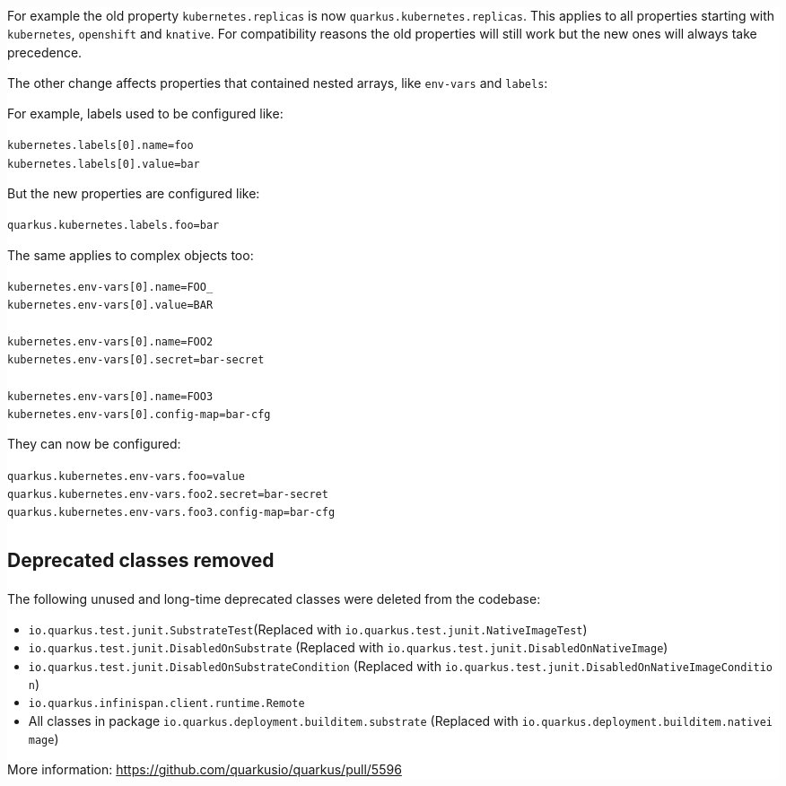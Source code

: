 For example the old property `kubernetes.replicas` is now
`quarkus.kubernetes.replicas`. This applies to all properties starting with
`kubernetes`, `openshift` and `knative`. For compatibility reasons the old properties will still work but the new ones will always take precedence.

The other change affects properties that contained nested arrays,
like `env-vars` and `labels`:

For example, labels used to be configured like:

```
kubernetes.labels[0].name=foo
kubernetes.labels[0].value=bar
```

But the new properties are configured like:

```
quarkus.kubernetes.labels.foo=bar
```

The same applies to complex objects too:

```
kubernetes.env-vars[0].name=FOO_
kubernetes.env-vars[0].value=BAR

kubernetes.env-vars[0].name=FOO2
kubernetes.env-vars[0].secret=bar-secret

kubernetes.env-vars[0].name=FOO3
kubernetes.env-vars[0].config-map=bar-cfg
```

They can now be configured:

```
quarkus.kubernetes.env-vars.foo=value
quarkus.kubernetes.env-vars.foo2.secret=bar-secret
quarkus.kubernetes.env-vars.foo3.config-map=bar-cfg
```

## Deprecated classes removed

The following unused and long-time deprecated classes were deleted from the codebase:

* `io.quarkus.test.junit.SubstrateTest`(Replaced with `io.quarkus.test.junit.NativeImageTest`)
* `io.quarkus.test.junit.DisabledOnSubstrate` (Replaced with `io.quarkus.test.junit.DisabledOnNativeImage`)
* `io.quarkus.test.junit.DisabledOnSubstrateCondition` (Replaced with `io.quarkus.test.junit.DisabledOnNativeImageCondition`)
* `io.quarkus.infinispan.client.runtime.Remote`
*  All classes in package `io.quarkus.deployment.builditem.substrate` (Replaced with `io.quarkus.deployment.builditem.nativeimage`)

More information: https://github.com/quarkusio/quarkus/pull/5596